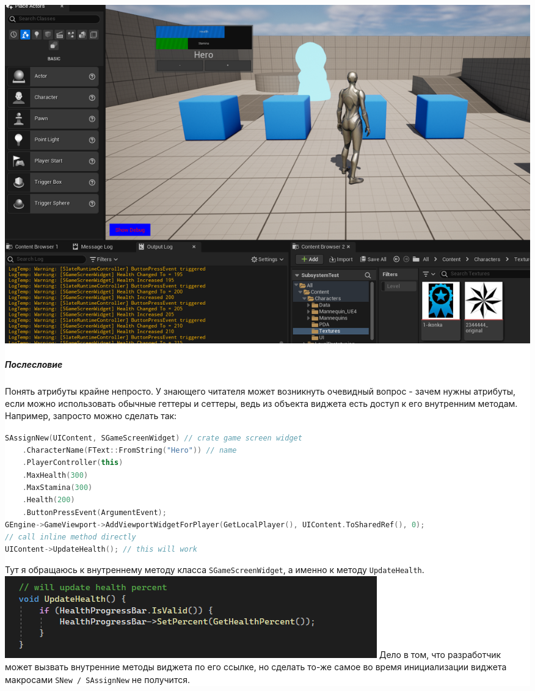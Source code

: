 ![7de93b5a00fcfac4143694c26f3f55e9.png](../images/7de93b5a00fcfac4143694c26f3f55e9.png)
##### Послесловие
Понять атрибуты крайне непросто. У знающего читателя может возникнуть очевидный вопрос - зачем нужны атрибуты, если можно использовать обычные геттеры и сеттеры, ведь из объекта виджета есть доступ к его внутренним методам.
Например, запросто можно сделать так:
```cpp
SAssignNew(UIContent, SGameScreenWidget) // crate game screen widget
    .CharacterName(FText::FromString("Hero")) // name
    .PlayerController(this)
    .MaxHealth(300)
    .MaxStamina(300)
    .Health(200)
    .ButtonPressEvent(ArgumentEvent);
GEngine->GameViewport->AddViewportWidgetForPlayer(GetLocalPlayer(), UIContent.ToSharedRef(), 0);
// call inline method directly
UIContent->UpdateHealth(); // this will work
```
Тут я обращаюсь к внутреннему методу класса `SGameScreenWidget`, а  именно к методу `UpdateHealth`.
![53b0dd4ee65a30fc92f17328efb8400f.png](../images/53b0dd4ee65a30fc92f17328efb8400f.png)
Дело в том, что разработчик может вызвать внутренние методы виджета по его ссылке, но сделать то-же самое во время инициализации виджета макросами `SNew / SAssignNew` не получится.
